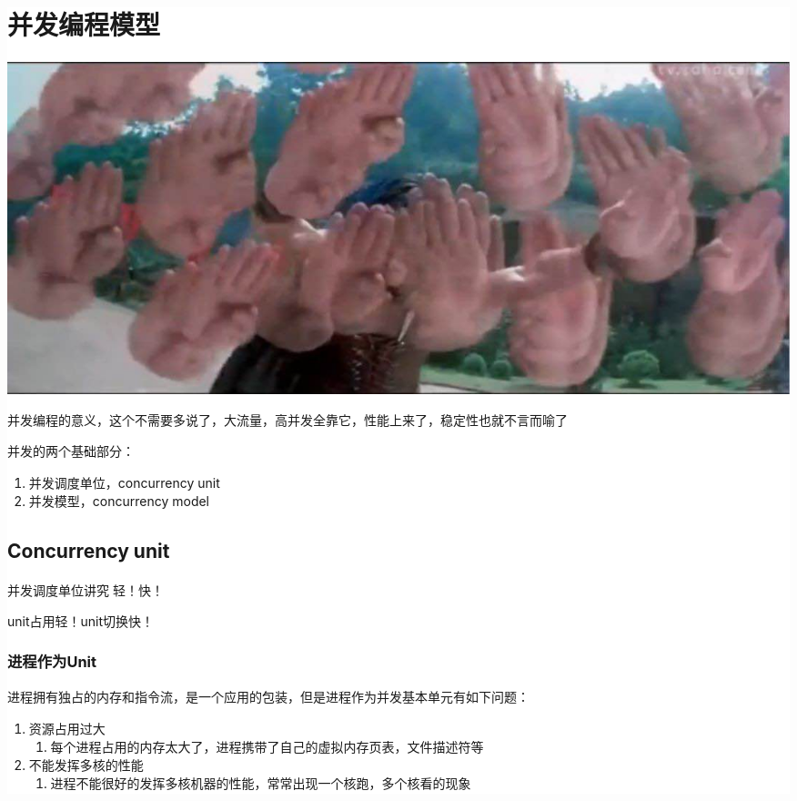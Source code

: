 # 并发编程模型

![img](../images/cf91b4c995dd4ee2bbcf8662dd7d3e9120211227192856.jpeg)

并发编程的意义，这个不需要多说了，大流量，高并发全靠它，性能上来了，稳定性也就不言而喻了

并发的两个基础部分：

1. 并发调度单位，concurrency unit 
2. 并发模型，concurrency model

## Concurrency unit

并发调度单位讲究 轻！快！

unit占用轻！unit切换快！

### 进程作为Unit

进程拥有独占的内存和指令流，是一个应用的包装，但是进程作为并发基本单元有如下问题：

1. 资源占用过大
   1. 每个进程占用的内存太大了，进程携带了自己的虚拟内存页表，文件描述符等
2. 不能发挥多核的性能
   1. 进程不能很好的发挥多核机器的性能，常常出现一个核跑，多个核看的现象